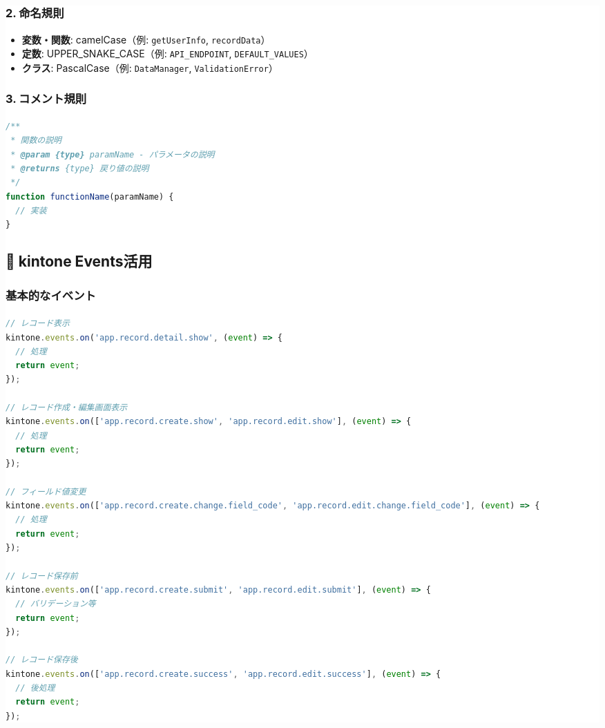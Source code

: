 ### 2. 命名規則

- **変数・関数**: camelCase（例: `getUserInfo`, `recordData`）
- **定数**: UPPER_SNAKE_CASE（例: `API_ENDPOINT`, `DEFAULT_VALUES`）
- **クラス**: PascalCase（例: `DataManager`, `ValidationError`）

### 3. コメント規則

```javascript
/**
 * 関数の説明
 * @param {type} paramName - パラメータの説明
 * @returns {type} 戻り値の説明
 */
function functionName(paramName) {
  // 実装
}
```

## 🎣 kintone Events活用

### 基本的なイベント

```javascript
// レコード表示
kintone.events.on('app.record.detail.show', (event) => {
  // 処理
  return event;
});

// レコード作成・編集画面表示
kintone.events.on(['app.record.create.show', 'app.record.edit.show'], (event) => {
  // 処理
  return event;
});

// フィールド値変更
kintone.events.on(['app.record.create.change.field_code', 'app.record.edit.change.field_code'], (event) => {
  // 処理
  return event;
});

// レコード保存前
kintone.events.on(['app.record.create.submit', 'app.record.edit.submit'], (event) => {
  // バリデーション等
  return event;
});

// レコード保存後
kintone.events.on(['app.record.create.success', 'app.record.edit.success'], (event) => {
  // 後処理
  return event;
});
```
